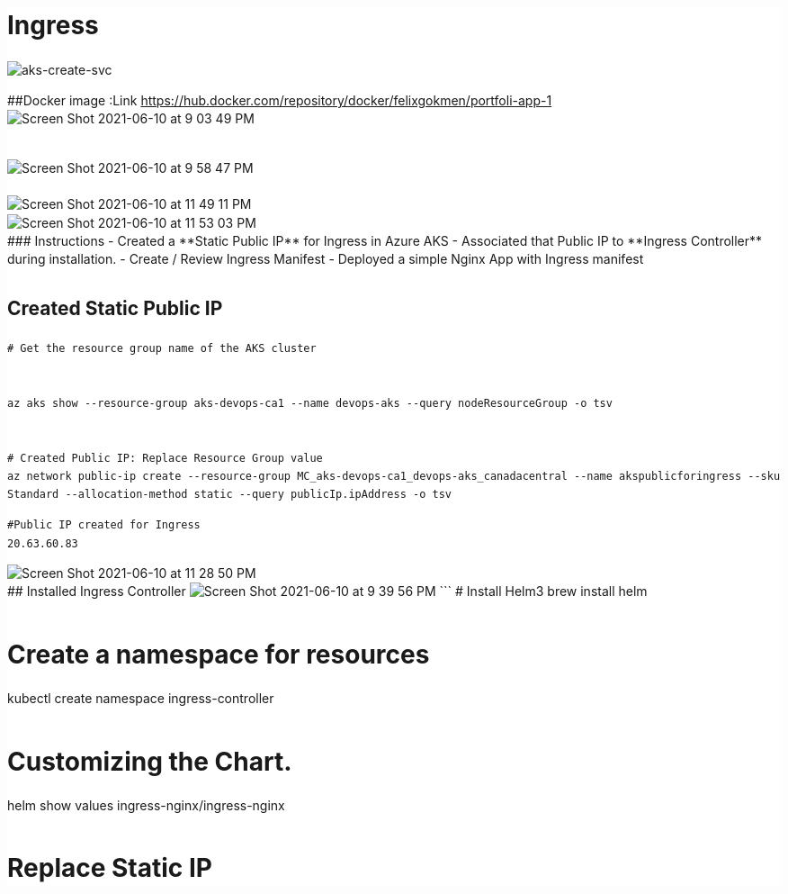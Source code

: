 # Ingress


![aks-create-svc](https://user-images.githubusercontent.com/63836841/121617836-c1e3b280-ca33-11eb-88b3-57403e36495f.png)

##Docker image :Link
https://hub.docker.com/repository/docker/felixgokmen/portfoli-app-1
<img width="1263" alt="Screen Shot 2021-06-10 at 9 03 49 PM" src="https://user-images.githubusercontent.com/63836841/121615639-5c8dc280-ca2f-11eb-8a59-478ecef70d75.png">

<br>
<img width="618" alt="Screen Shot 2021-06-10 at 9 58 47 PM" src="https://user-images.githubusercontent.com/63836841/121619730-0a509f80-ca37-11eb-845c-122d38cf5582.png">
<br>
<br>
<img width="1137" alt="Screen Shot 2021-06-10 at 11 49 11 PM" src="https://user-images.githubusercontent.com/63836841/121628020-7686cf80-ca46-11eb-9646-e639cf859807.png">
<br>

<img width="1421" alt="Screen Shot 2021-06-10 at 11 53 03 PM" src="https://user-images.githubusercontent.com/63836841/121628339-00369d00-ca47-11eb-90ab-21ba26ceca2f.png">
<br>
### Instructions
- Created a **Static Public IP** for Ingress in Azure AKS
- Associated that Public IP to **Ingress Controller** during installation.
- Create / Review Ingress Manifest
- Deployed a simple Nginx App with Ingress manifest


## Created Static Public IP
```
# Get the resource group name of the AKS cluster 


az aks show --resource-group aks-devops-ca1 --name devops-aks --query nodeResourceGroup -o tsv


# Created Public IP: Replace Resource Group value
az network public-ip create --resource-group MC_aks-devops-ca1_devops-aks_canadacentral --name akspublicforingress --sku Standard --allocation-method static --query publicIp.ipAddress -o tsv
```



```
#Public IP created for Ingress
20.63.60.83
```
<img width="1097" alt="Screen Shot 2021-06-10 at 11 28 50 PM" src="https://user-images.githubusercontent.com/63836841/121626546-9ec0ff00-ca43-11eb-81b0-5719837bc5ae.png">
<br>
## Installed Ingress Controller
<img width="1177" alt="Screen Shot 2021-06-10 at 9 39 56 PM" src="https://user-images.githubusercontent.com/63836841/121618209-68c84e80-ca34-11eb-83d7-c6aad8f64135.png">
```
# Install Helm3 
brew install helm

# Create a namespace for resources
kubectl create namespace ingress-controller


#  Customizing the Chart. 
helm show values ingress-nginx/ingress-nginx

# Replace Static IP 
```